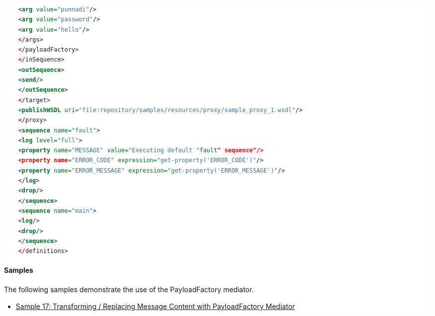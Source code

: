 ``` xml
    <arg value="punnadi"/>
    <arg value="password"/>
    <arg value="hello"/>
    </args>
    </payloadFactory>
    </inSequence>
    <outSequence>
    <send/>
    </outSequence>
    </target>
    <publishWSDL uri="file:repository/samples/resources/proxy/sample_proxy_1.wsdl"/>
    </proxy>
    <sequence name="fault">
    <log level="full">
    <property name="MESSAGE" value="Executing default "fault" sequence"/>
    <property name="ERROR_CODE" expression="get-property('ERROR_CODE')"/>
    <property name="ERROR_MESSAGE" expression="get-property('ERROR_MESSAGE')"/>
    </log>
    <drop/>
    </sequence>
    <sequence name="main">
    <log/>
    <drop/>
    </sequence>
    </definitions>
```

#### Samples

The following samples demonstrate the use of the PayloadFactory
mediator.

-   [Sample 17: Transforming / Replacing Message Content with
    PayloadFactory
    Mediator](https://docs.wso2.com/pages/viewpage.action?pageId=85369102)
